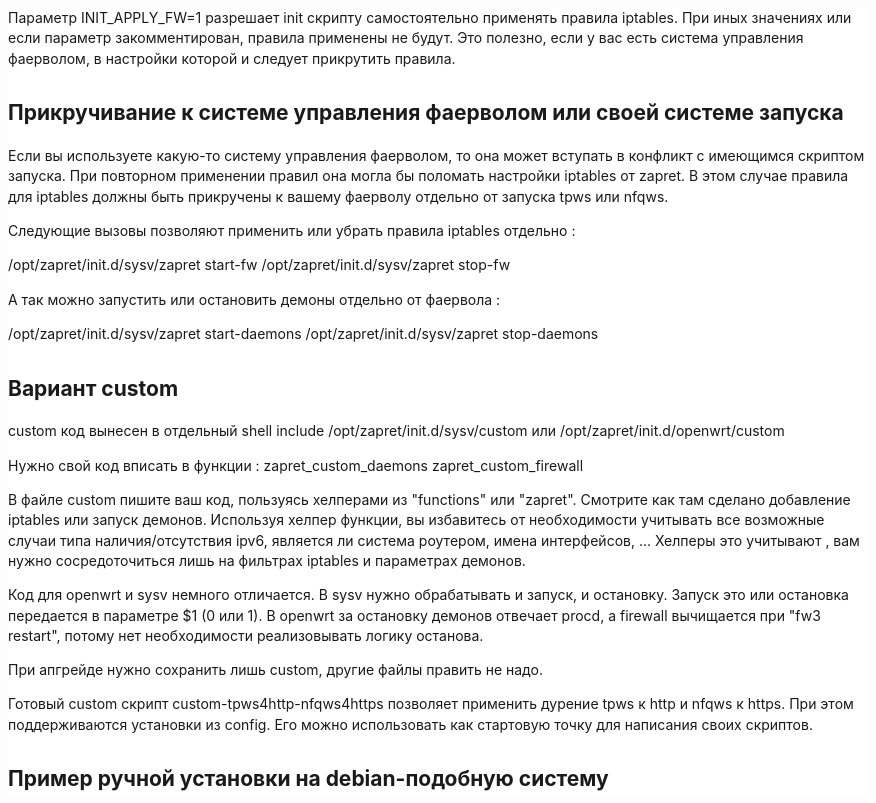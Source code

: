 Параметр INIT_APPLY_FW=1 разрешает init скрипту самостоятельно применять правила iptables.
При иных значениях или если параметр закомментирован, правила применены не будут.
Это полезно, если у вас есть система управления фаерволом, в настройки которой и следует прикрутить правила.

Прикручивание к системе управления фаерволом или своей системе запуска
----------------------------------------------------------------------

Если вы используете какую-то систему управления фаерволом, то она может вступать в конфликт
с имеющимся скриптом запуска. При повторном применении правил она могла бы поломать настройки iptables от zapret.
В этом случае правила для iptables должны быть прикручены к вашему фаерволу отдельно от запуска tpws или nfqws.

Следующие вызовы позволяют применить или убрать правила iptables отдельно :

 /opt/zapret/init.d/sysv/zapret start-fw
 /opt/zapret/init.d/sysv/zapret stop-fw

А так можно запустить или остановить демоны отдельно от фаервола :

 /opt/zapret/init.d/sysv/zapret start-daemons
 /opt/zapret/init.d/sysv/zapret stop-daemons

Вариант custom
--------------

custom код вынесен в отдельный shell include
/opt/zapret/init.d/sysv/custom
или
/opt/zapret/init.d/openwrt/custom

Нужно свой код вписать в функции :
zapret_custom_daemons
zapret_custom_firewall

В файле custom пишите ваш код, пользуясь хелперами из "functions" или "zapret".
Смотрите как там сделано добавление iptables или запуск демонов.
Используя хелпер функции, вы избавитесь от необходимости учитывать все возможные случаи
типа наличия/отсутствия ipv6, является ли система роутером, имена интерфейсов, ...
Хелперы это учитывают , вам нужно сосредоточиться лишь на фильтрах iptables и
параметрах демонов.

Код для openwrt и sysv немного отличается. В sysv нужно обрабатывать и запуск, и остановку.
Запуск это или остановка передается в параметре $1 (0 или 1).
В openwrt за остановку демонов отвечает procd, а firewall вычищается при "fw3 restart",
потому нет необходимости реализовывать логику останова.

При апгрейде нужно сохранить лишь custom, другие файлы править не надо.

Готовый custom скрипт custom-tpws4http-nfqws4https позволяет применить дурение
tpws к http и nfqws к https. При этом поддерживаются установки из config.
Его можно использовать как стартовую точку для написания своих скриптов.

Пример ручной установки на debian-подобную систему
--------------------------------------------------
